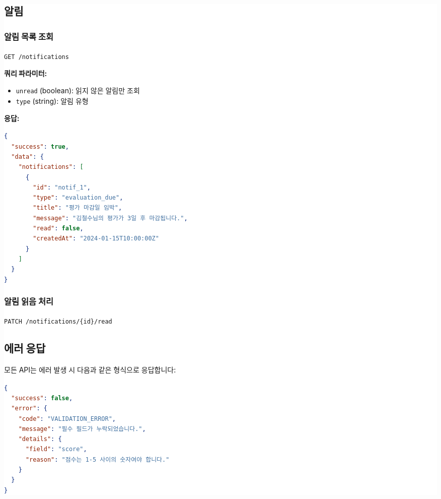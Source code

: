 ## 알림

### 알림 목록 조회
```http
GET /notifications
```

**쿼리 파라미터:**
- `unread` (boolean): 읽지 않은 알림만 조회
- `type` (string): 알림 유형

**응답:**
```json
{
  "success": true,
  "data": {
    "notifications": [
      {
        "id": "notif_1",
        "type": "evaluation_due",
        "title": "평가 마감일 임박",
        "message": "김철수님의 평가가 3일 후 마감됩니다.",
        "read": false,
        "createdAt": "2024-01-15T10:00:00Z"
      }
    ]
  }
}
```

### 알림 읽음 처리
```http
PATCH /notifications/{id}/read
```

## 에러 응답

모든 API는 에러 발생 시 다음과 같은 형식으로 응답합니다:

```json
{
  "success": false,
  "error": {
    "code": "VALIDATION_ERROR",
    "message": "필수 필드가 누락되었습니다.",
    "details": {
      "field": "score",
      "reason": "점수는 1-5 사이의 숫자여야 합니다."
    }
  }
}
```
